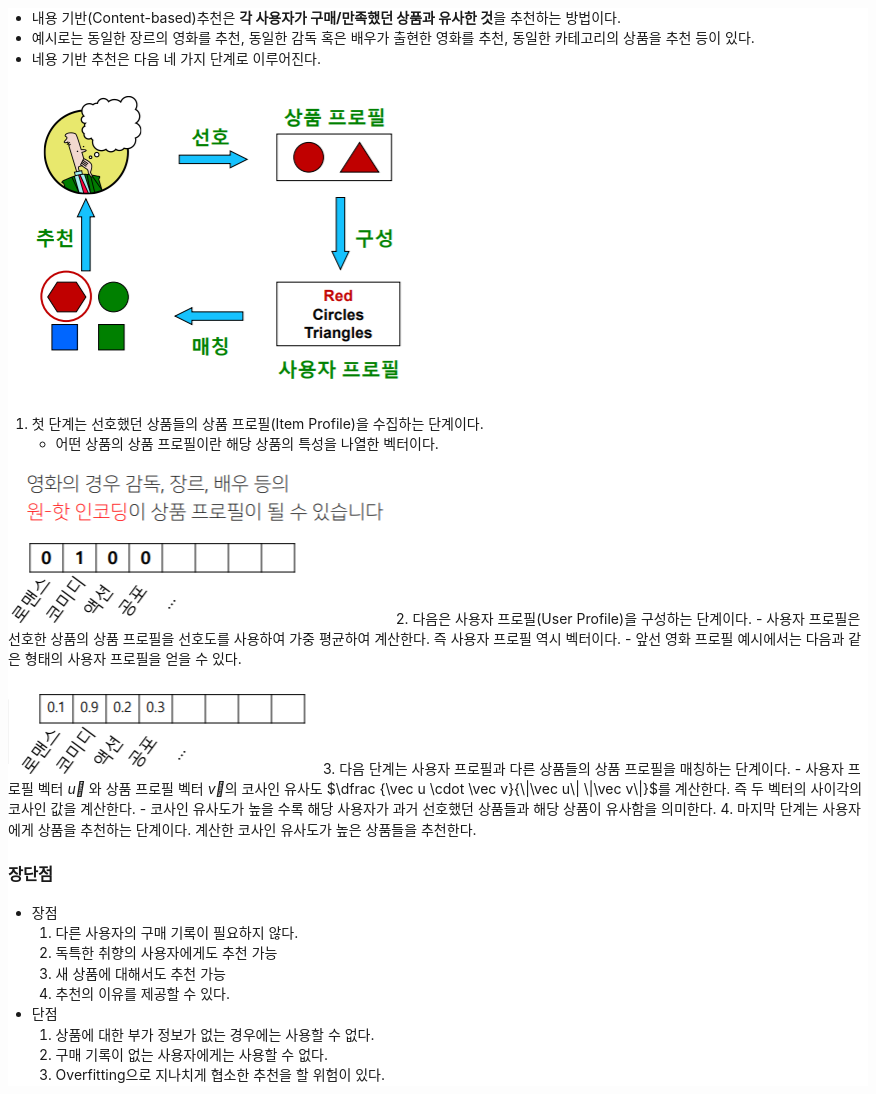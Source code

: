- 내용 기반(Content-based)추천은 **각 사용자가 구매/만족했던 상품과 유사한 것**을 추천하는 방법이다.
- 예시로는 동일한 장르의 영화를 추천, 동일한 감독 혹은 배우가 출현한 영화를 추천, 동일한 카테고리의 상품을 추천 등이 있다.
- 네용 기반 추천은 다음 네 가지 단계로 이루어진다.

![Untitled%2015.png](/images/2021-02-25/037/Untitled%2015.png)
1. 첫 단계는 선호했던 상품들의 상품 프로필(Item Profile)을 수집하는 단계이다.
    - 어떤 상품의 상품 프로필이란 해당 상품의 특성을 나열한 벡터이다.

![Untitled%2016.png](/images/2021-02-25/037/Untitled%2016.png)
2. 다음은 사용자 프로필(User Profile)을 구성하는 단계이다.
    - 사용자 프로필은 선호한 상품의 상품 프로필을 선호도를 사용하여 가중 평균하여 계산한다. 즉 사용자 프로필 역시 벡터이다.
    - 앞선 영화 프로필 예시에서는 다음과 같은 형태의 사용자 프로필을 얻을 수 있다.

![Untitled%2017.png](/images/2021-02-25/037/Untitled%2017.png)
3. 다음 단계는 사용자 프로필과 다른 상품들의 상품 프로필을 매칭하는 단계이다. 
    - 사용자 프로필 벡터 $\vec{u}$ 와 상품 프로필 벡터 $\vec v$의 코사인 유사도 $\dfrac {\vec u \cdot \vec v}{\|\vec u\| \|\vec v\|}$를 계산한다. 즉 두 벡터의 사이각의 코사인 값을 계산한다.
    - 코사인 유사도가 높을 수록 해당 사용자가 과거 선호했던 상품들과 해당 상품이 유사함을 의미한다.
4. 마지막 단계는 사용자에게 상품을 추천하는 단계이다. 계산한 코사인 유사도가 높은 상품들을 추천한다.

### 장단점

- 장점
    1. 다른 사용자의 구매 기록이 필요하지 않다.
    2. 독특한 취향의 사용자에게도 추천 가능
    3. 새 상품에 대해서도 추천 가능
    4. 추천의 이유를 제공할 수 있다. 
- 단점
    1. 상품에 대한 부가 정보가 없는 경우에는 사용할 수 없다.
    2. 구매 기록이 없는 사용자에게는 사용할 수 없다.
    3. Overfitting으로 지나치게 협소한 추천을 할 위험이 있다.
